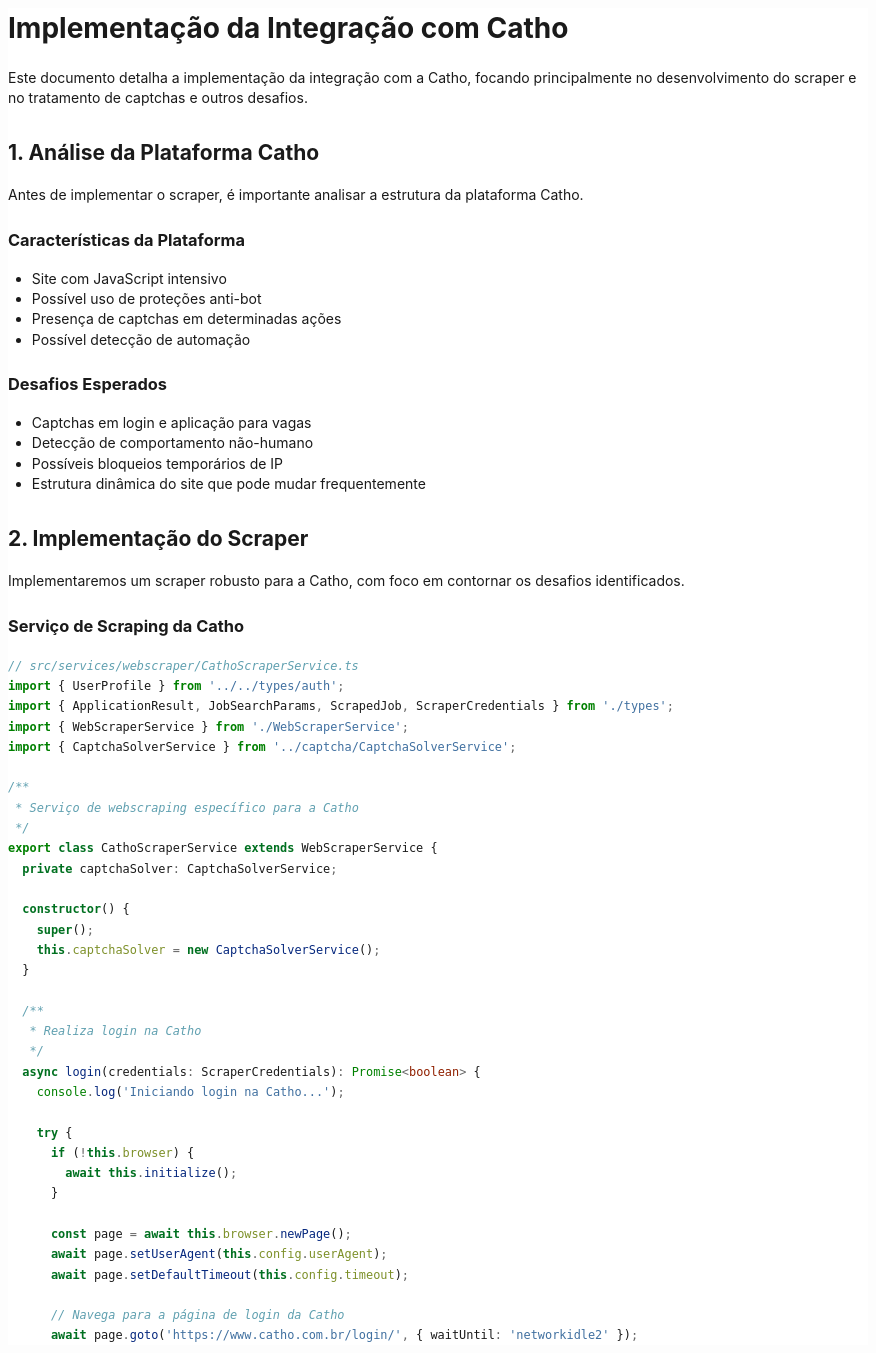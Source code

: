 # Implementação da Integração com Catho

Este documento detalha a implementação da integração com a Catho, focando principalmente no desenvolvimento do scraper e no tratamento de captchas e outros desafios.

## 1. Análise da Plataforma Catho

Antes de implementar o scraper, é importante analisar a estrutura da plataforma Catho.

### Características da Plataforma
- Site com JavaScript intensivo
- Possível uso de proteções anti-bot
- Presença de captchas em determinadas ações
- Possível detecção de automação

### Desafios Esperados
- Captchas em login e aplicação para vagas
- Detecção de comportamento não-humano
- Possíveis bloqueios temporários de IP
- Estrutura dinâmica do site que pode mudar frequentemente

## 2. Implementação do Scraper

Implementaremos um scraper robusto para a Catho, com foco em contornar os desafios identificados.

### Serviço de Scraping da Catho

```typescript
// src/services/webscraper/CathoScraperService.ts
import { UserProfile } from '../../types/auth';
import { ApplicationResult, JobSearchParams, ScrapedJob, ScraperCredentials } from './types';
import { WebScraperService } from './WebScraperService';
import { CaptchaSolverService } from '../captcha/CaptchaSolverService';

/**
 * Serviço de webscraping específico para a Catho
 */
export class CathoScraperService extends WebScraperService {
  private captchaSolver: CaptchaSolverService;

  constructor() {
    super();
    this.captchaSolver = new CaptchaSolverService();
  }

  /**
   * Realiza login na Catho
   */
  async login(credentials: ScraperCredentials): Promise<boolean> {
    console.log('Iniciando login na Catho...');

    try {
      if (!this.browser) {
        await this.initialize();
      }

      const page = await this.browser.newPage();
      await page.setUserAgent(this.config.userAgent);
      await page.setDefaultTimeout(this.config.timeout);

      // Navega para a página de login da Catho
      await page.goto('https://www.catho.com.br/login/', { waitUntil: 'networkidle2' });
```